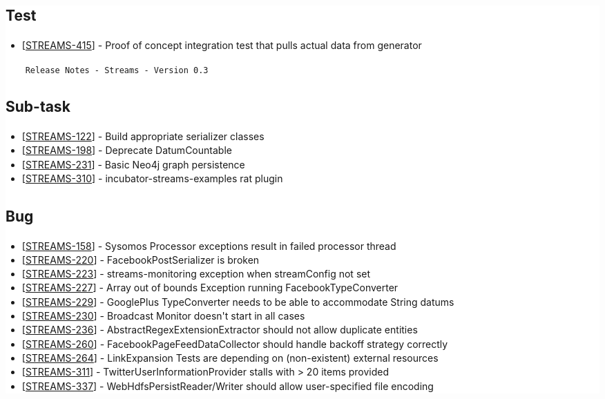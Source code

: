         
<h2>        Test
</h2>
<ul>
<li>[<a href='https://issues.apache.org/jira/browse/STREAMS-415'>STREAMS-415</a>] -         Proof of concept integration test that pulls actual data from generator
</li>
</ul>
        
        Release Notes - Streams - Version 0.3
    
<h2>        Sub-task
</h2>
<ul>
<li>[<a href='https://issues.apache.org/jira/browse/STREAMS-122'>STREAMS-122</a>] -         Build appropriate serializer classes
</li>
<li>[<a href='https://issues.apache.org/jira/browse/STREAMS-198'>STREAMS-198</a>] -         Deprecate DatumCountable
</li>
<li>[<a href='https://issues.apache.org/jira/browse/STREAMS-231'>STREAMS-231</a>] -         Basic Neo4j graph persistence
</li>
<li>[<a href='https://issues.apache.org/jira/browse/STREAMS-310'>STREAMS-310</a>] -         incubator-streams-examples rat plugin
</li>
</ul>
                            
<h2>        Bug
</h2>
<ul>
<li>[<a href='https://issues.apache.org/jira/browse/STREAMS-158'>STREAMS-158</a>] -         Sysomos Processor exceptions result in failed processor thread
</li>
<li>[<a href='https://issues.apache.org/jira/browse/STREAMS-220'>STREAMS-220</a>] -         FacebookPostSerializer is broken
</li>
<li>[<a href='https://issues.apache.org/jira/browse/STREAMS-223'>STREAMS-223</a>] -         streams-monitoring exception when streamConfig not set
</li>
<li>[<a href='https://issues.apache.org/jira/browse/STREAMS-227'>STREAMS-227</a>] -         Array out of bounds Exception running FacebookTypeConverter
</li>
<li>[<a href='https://issues.apache.org/jira/browse/STREAMS-229'>STREAMS-229</a>] -         GooglePlus TypeConverter needs to be able to accommodate String datums
</li>
<li>[<a href='https://issues.apache.org/jira/browse/STREAMS-230'>STREAMS-230</a>] -         Broadcast Monitor doesn't start in all cases
</li>
<li>[<a href='https://issues.apache.org/jira/browse/STREAMS-236'>STREAMS-236</a>] -         AbstractRegexExtensionExtractor should not allow duplicate entities
</li>
<li>[<a href='https://issues.apache.org/jira/browse/STREAMS-260'>STREAMS-260</a>] -         FacebookPageFeedDataCollector should handle backoff strategy correctly
</li>
<li>[<a href='https://issues.apache.org/jira/browse/STREAMS-264'>STREAMS-264</a>] -         LinkExpansion Tests are depending on (non-existent) external resources
</li>
<li>[<a href='https://issues.apache.org/jira/browse/STREAMS-311'>STREAMS-311</a>] -         TwitterUserInformationProvider stalls with > 20 items provided
</li>
<li>[<a href='https://issues.apache.org/jira/browse/STREAMS-337'>STREAMS-337</a>] -         WebHdfsPersistReader/Writer should allow user-specified file encoding
</li>